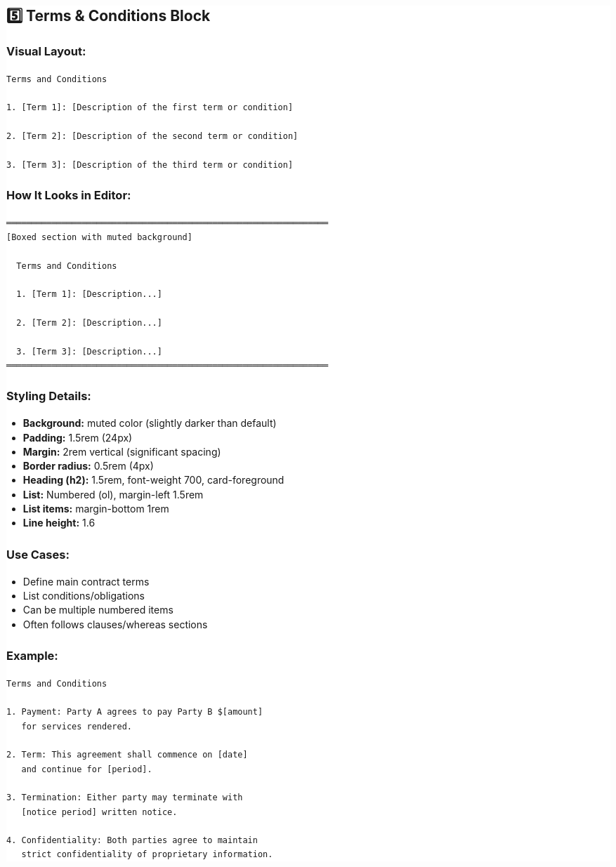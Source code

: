 ## 5️⃣ Terms & Conditions Block

### Visual Layout:

```
Terms and Conditions

1. [Term 1]: [Description of the first term or condition]

2. [Term 2]: [Description of the second term or condition]

3. [Term 3]: [Description of the third term or condition]
```

### How It Looks in Editor:

```
════════════════════════════════════════════════════════════════
[Boxed section with muted background]

  Terms and Conditions

  1. [Term 1]: [Description...]

  2. [Term 2]: [Description...]

  3. [Term 3]: [Description...]
════════════════════════════════════════════════════════════════
```

### Styling Details:

- **Background:** muted color (slightly darker than default)
- **Padding:** 1.5rem (24px)
- **Margin:** 2rem vertical (significant spacing)
- **Border radius:** 0.5rem (4px)
- **Heading (h2):** 1.5rem, font-weight 700, card-foreground
- **List:** Numbered (ol), margin-left 1.5rem
- **List items:** margin-bottom 1rem
- **Line height:** 1.6

### Use Cases:

- Define main contract terms
- List conditions/obligations
- Can be multiple numbered items
- Often follows clauses/whereas sections

### Example:

```
Terms and Conditions

1. Payment: Party A agrees to pay Party B $[amount]
   for services rendered.

2. Term: This agreement shall commence on [date]
   and continue for [period].

3. Termination: Either party may terminate with
   [notice period] written notice.

4. Confidentiality: Both parties agree to maintain
   strict confidentiality of proprietary information.
```
